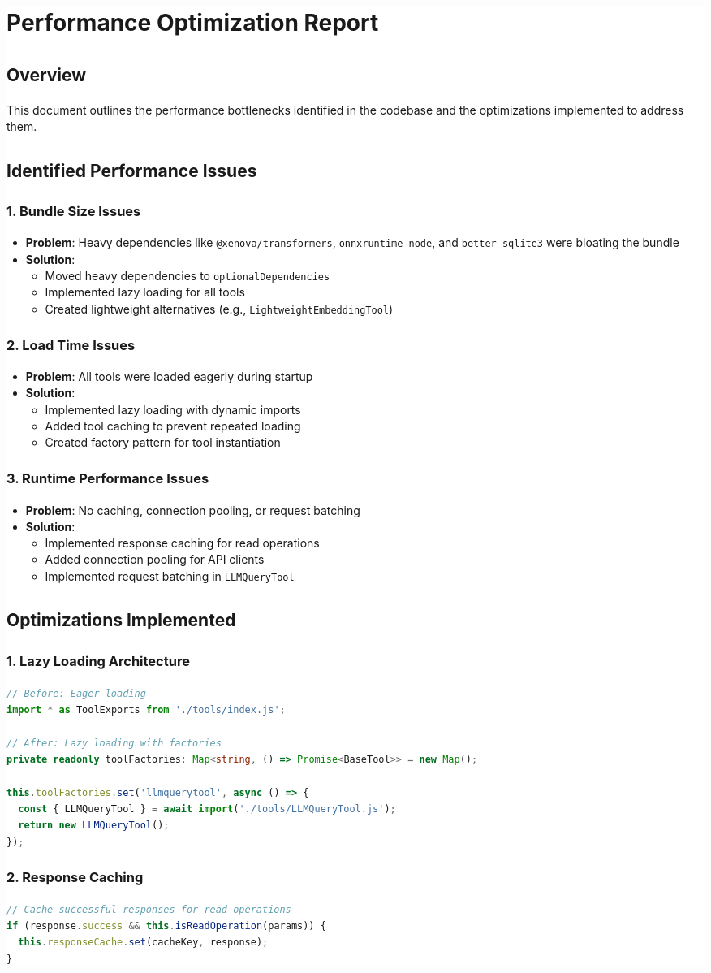 # Performance Optimization Report

## Overview
This document outlines the performance bottlenecks identified in the codebase and the optimizations implemented to address them.

## Identified Performance Issues

### 1. Bundle Size Issues
- **Problem**: Heavy dependencies like `@xenova/transformers`, `onnxruntime-node`, and `better-sqlite3` were bloating the bundle
- **Solution**: 
  - Moved heavy dependencies to `optionalDependencies`
  - Implemented lazy loading for all tools
  - Created lightweight alternatives (e.g., `LightweightEmbeddingTool`)

### 2. Load Time Issues
- **Problem**: All tools were loaded eagerly during startup
- **Solution**:
  - Implemented lazy loading with dynamic imports
  - Added tool caching to prevent repeated loading
  - Created factory pattern for tool instantiation

### 3. Runtime Performance Issues
- **Problem**: No caching, connection pooling, or request batching
- **Solution**:
  - Implemented response caching for read operations
  - Added connection pooling for API clients
  - Implemented request batching in `LLMQueryTool`

## Optimizations Implemented

### 1. Lazy Loading Architecture
```typescript
// Before: Eager loading
import * as ToolExports from './tools/index.js';

// After: Lazy loading with factories
private readonly toolFactories: Map<string, () => Promise<BaseTool>> = new Map();

this.toolFactories.set('llmquerytool', async () => {
  const { LLMQueryTool } = await import('./tools/LLMQueryTool.js');
  return new LLMQueryTool();
});
```

### 2. Response Caching
```typescript
// Cache successful responses for read operations
if (response.success && this.isReadOperation(params)) {
  this.responseCache.set(cacheKey, response);
}
```
